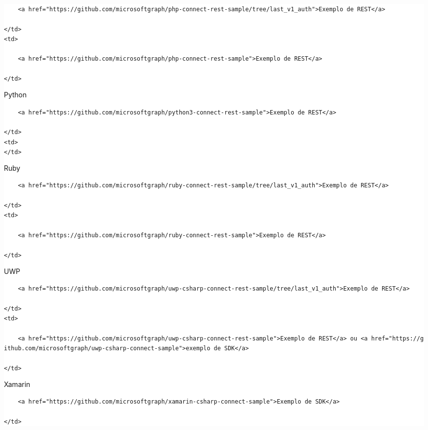         <a href="https://github.com/microsoftgraph/php-connect-rest-sample/tree/last_v1_auth">Exemplo de REST</a>

    </td>     
    <td>

        <a href="https://github.com/microsoftgraph/php-connect-rest-sample">Exemplo de REST</a>

    </td> 
  </tr>
  <tr>
    <td>Python</td>
    <td>

        <a href="https://github.com/microsoftgraph/python3-connect-rest-sample">Exemplo de REST</a>

    </td>     
    <td>
    </td> 
  </tr>
  <tr>
    <td>Ruby</td>
    <td>

        <a href="https://github.com/microsoftgraph/ruby-connect-rest-sample/tree/last_v1_auth">Exemplo de REST</a>

    </td>     
    <td>

        <a href="https://github.com/microsoftgraph/ruby-connect-rest-sample">Exemplo de REST</a>

    </td> 
  </tr>
  <tr>
    <td>UWP</td>
    <td>

        <a href="https://github.com/microsoftgraph/uwp-csharp-connect-rest-sample/tree/last_v1_auth">Exemplo de REST</a>

    </td>     
    <td>

        <a href="https://github.com/microsoftgraph/uwp-csharp-connect-rest-sample">Exemplo de REST</a> ou <a href="https://github.com/microsoftgraph/uwp-csharp-connect-sample">exemplo de SDK</a>

    </td> 
  </tr>
  <tr>
    <td>Xamarin</td>
    <td>
    </td>     
    <td>

        <a href="https://github.com/microsoftgraph/xamarin-csharp-connect-sample">Exemplo de SDK</a>

    </td> 
  </tr>
</table>
